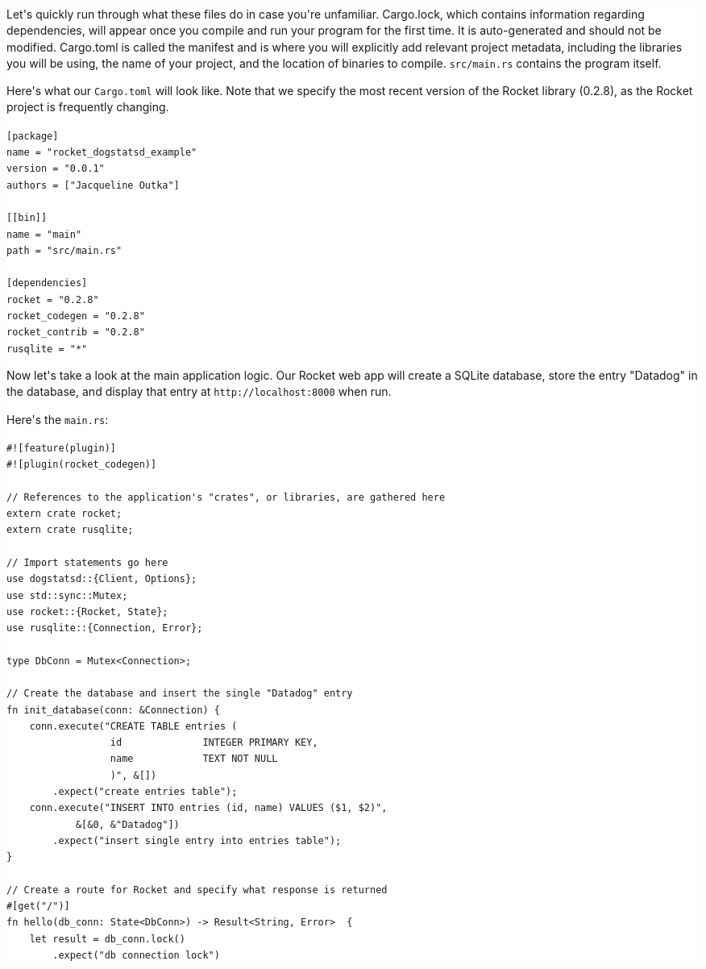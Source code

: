 Let's quickly run through what these files do in case you're unfamiliar. Cargo.lock, which contains information regarding dependencies, will appear once you compile and run your program for the first time. It is auto-generated and should not be modified. Cargo.toml is called the manifest and is where you will explicitly add relevant project metadata, including the libraries you will be using, the name of your project, and the location of binaries to compile. `src/main.rs` contains the program itself.

Here's what our `Cargo.toml` will look like. Note that we specify the most recent version of the Rocket library (0.2.8), as the Rocket project is frequently changing.

```
[package]
name = "rocket_dogstatsd_example"
version = "0.0.1"
authors = ["Jacqueline Outka"]

[[bin]]
name = "main"
path = "src/main.rs"

[dependencies]
rocket = "0.2.8"
rocket_codegen = "0.2.8"
rocket_contrib = "0.2.8"
rusqlite = "*"
```

Now let's take a look at the main application logic. Our Rocket web app will create a SQLite database, store the entry "Datadog" in the database, and display that entry at `http://localhost:8000` when run.

Here's the `main.rs`:

```
#![feature(plugin)]
#![plugin(rocket_codegen)]

// References to the application's "crates", or libraries, are gathered here
extern crate rocket;
extern crate rusqlite;

// Import statements go here
use dogstatsd::{Client, Options};
use std::sync::Mutex;
use rocket::{Rocket, State};
use rusqlite::{Connection, Error};

type DbConn = Mutex<Connection>;

// Create the database and insert the single "Datadog" entry
fn init_database(conn: &Connection) {
    conn.execute("CREATE TABLE entries (
                  id              INTEGER PRIMARY KEY,
                  name            TEXT NOT NULL
                  )", &[])
        .expect("create entries table");
    conn.execute("INSERT INTO entries (id, name) VALUES ($1, $2)",
            &[&0, &"Datadog"])
        .expect("insert single entry into entries table");
}

// Create a route for Rocket and specify what response is returned
#[get("/")]
fn hello(db_conn: State<DbConn>) -> Result<String, Error>  {
    let result = db_conn.lock()
        .expect("db connection lock")
```